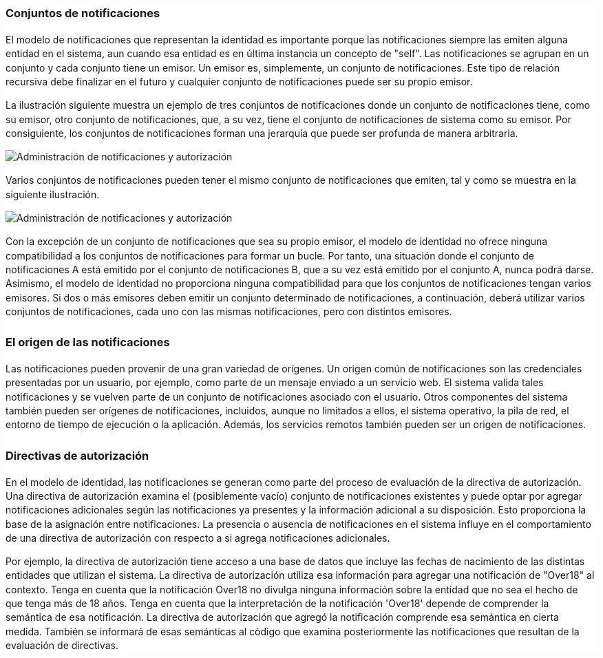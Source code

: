 ### <a name="sets-of-claims"></a>Conjuntos de notificaciones  
 El modelo de notificaciones que representan la identidad es importante porque las notificaciones siempre las emiten alguna entidad en el sistema, aun cuando esa entidad es en última instancia un concepto de "self". Las notificaciones se agrupan en un conjunto y cada conjunto tiene un emisor. Un emisor es, simplemente, un conjunto de notificaciones. Este tipo de relación recursiva debe finalizar en el futuro y cualquier conjunto de notificaciones puede ser su propio emisor.  
  
 La ilustración siguiente muestra un ejemplo de tres conjuntos de notificaciones donde un conjunto de notificaciones tiene, como su emisor, otro conjunto de notificaciones, que, a su vez, tiene el conjunto de notificaciones de sistema como su emisor. Por consiguiente, los conjuntos de notificaciones forman una jerarquía que puede ser profunda de manera arbitraria.  
  
 ![Administración de notificaciones y autorización](../../../../docs/framework/wcf/feature-details/media/claimshierarchy.gif "claimshierarchy")  
  
 Varios conjuntos de notificaciones pueden tener el mismo conjunto de notificaciones que emiten, tal y como se muestra en la siguiente ilustración.  
  
 ![Administración de notificaciones y autorización](../../../../docs/framework/wcf/feature-details/media/multiplesetsofclaims.gif "multiplesetsofclaims")  
  
 Con la excepción de un conjunto de notificaciones que sea su propio emisor, el modelo de identidad no ofrece ninguna compatibilidad a los conjuntos de notificaciones para formar un bucle. Por tanto, una situación donde el conjunto de notificaciones A está emitido por el conjunto de notificaciones B, que a su vez está emitido por el conjunto A, nunca podrá darse. Asimismo, el modelo de identidad no proporciona ninguna compatibilidad para que los conjuntos de notificaciones tengan varios emisores. Si dos o más emisores deben emitir un conjunto determinado de notificaciones, a continuación, deberá utilizar varios conjuntos de notificaciones, cada uno con las mismas notificaciones, pero con distintos emisores.  
  
### <a name="the-origin-of-claims"></a>El origen de las notificaciones  
 Las notificaciones pueden provenir de una gran variedad de orígenes. Un origen común de notificaciones son las credenciales presentadas por un usuario, por ejemplo, como parte de un mensaje enviado a un servicio web. El sistema valida tales notificaciones y se vuelven parte de un conjunto de notificaciones asociado con el usuario. Otros componentes del sistema también pueden ser orígenes de notificaciones, incluidos, aunque no limitados a ellos, el sistema operativo, la pila de red, el entorno de tiempo de ejecución o la aplicación. Además, los servicios remotos también pueden ser un origen de notificaciones.  
  
### <a name="authorization-policies"></a>Directivas de autorización  
 En el modelo de identidad, las notificaciones se generan como parte del proceso de evaluación de la directiva de autorización. Una directiva de autorización examina el (posiblemente vacío) conjunto de notificaciones existentes y puede optar por agregar notificaciones adicionales según las notificaciones ya presentes y la información adicional a su disposición. Esto proporciona la base de la asignación entre notificaciones. La presencia o ausencia de notificaciones en el sistema influye en el comportamiento de una directiva de autorización con respecto a si agrega notificaciones adicionales.  
  
 Por ejemplo, la directiva de autorización tiene acceso a una base de datos que incluye las fechas de nacimiento de las distintas entidades que utilizan el sistema. La directiva de autorización utiliza esa información para agregar una notificación de "Over18" al contexto. Tenga en cuenta que la notificación Over18 no divulga ninguna información sobre la entidad que no sea el hecho de que tenga más de 18 años. Tenga en cuenta que la interpretación de la notificación 'Over18' depende de comprender la semántica de esa notificación. La directiva de autorización que agregó la notificación comprende esa semántica en cierta medida. También se informará de esas semánticas al código que examina posteriormente las notificaciones que resultan de la evaluación de directivas.  
  